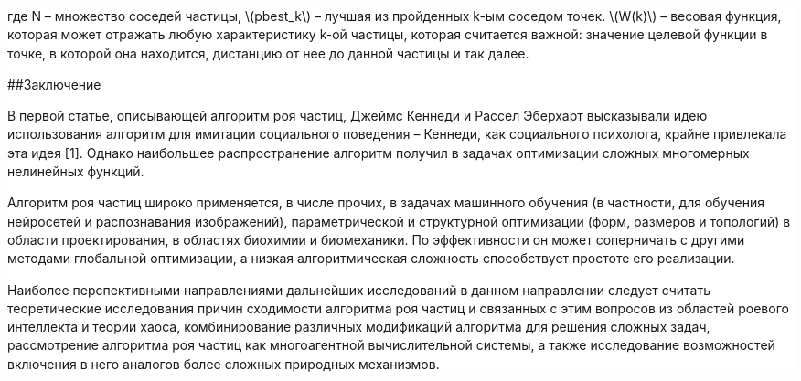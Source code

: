 где N – множество соседей частицы, \\(pbest_k\\) – лучшая из пройденных k-ым соседом точек. \\(W(k)\\) – весовая функция, которая может отражать любую характеристику k-ой частицы, которая считается важной: значение целевой функции в точке, в которой она находится, дистанцию от нее до данной частицы и так далее.

##Заключение

В первой статье, описывающей алгоритм роя частиц, Джеймс Кеннеди и Рассел Эберхарт высказывали идею использования алгоритм для имитации социального поведения – Кеннеди, как социального психолога, крайне привлекала эта идея [1]. Однако наибольшее распространение алгоритм получил в задачах оптимизации сложных многомерных нелинейных функций.

Алгоритм роя частиц широко применяется, в числе прочих, в задачах машинного обучения (в частности, для обучения нейросетей и распознавания изображений), параметрической и структурной оптимизации (форм, размеров и топологий) в области проектирования, в областях биохимии и биомеханики. По эффективности он может соперничать с другими методами глобальной оптимизации, а низкая алгоритмическая сложность способствует простоте его реализации.

Наиболее перспективными направлениями дальнейших исследований в данном направлении следует считать теоретические исследования причин сходимости алгоритма роя частиц и связанных с этим вопросов из областей роевого интеллекта и теории хаоса, комбинирование различных модификаций алгоритма для решения сложных задач, рассмотрение алгоритма роя частиц как многоагентной вычислительной системы, а также исследование возможностей включения в него аналогов более сложных природных механизмов.